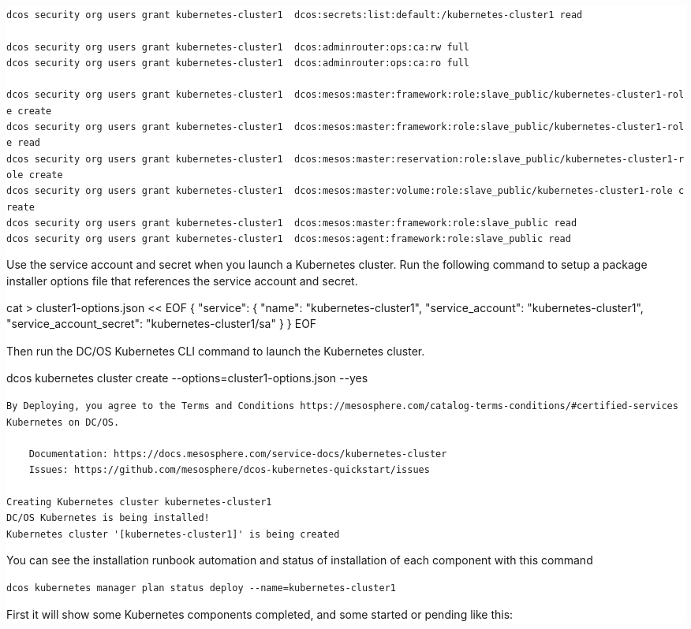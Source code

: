 ```
dcos security org users grant kubernetes-cluster1  dcos:secrets:list:default:/kubernetes-cluster1 read

dcos security org users grant kubernetes-cluster1  dcos:adminrouter:ops:ca:rw full
dcos security org users grant kubernetes-cluster1  dcos:adminrouter:ops:ca:ro full

dcos security org users grant kubernetes-cluster1  dcos:mesos:master:framework:role:slave_public/kubernetes-cluster1-role create
dcos security org users grant kubernetes-cluster1  dcos:mesos:master:framework:role:slave_public/kubernetes-cluster1-role read
dcos security org users grant kubernetes-cluster1  dcos:mesos:master:reservation:role:slave_public/kubernetes-cluster1-role create
dcos security org users grant kubernetes-cluster1  dcos:mesos:master:volume:role:slave_public/kubernetes-cluster1-role create
dcos security org users grant kubernetes-cluster1  dcos:mesos:master:framework:role:slave_public read
dcos security org users grant kubernetes-cluster1  dcos:mesos:agent:framework:role:slave_public read
```

Use the service account and secret when you launch a Kubernetes cluster.  Run the following command to setup a package installer options file that references the service account and secret.

cat > cluster1-options.json << EOF
{
  "service": {
    "name": "kubernetes-cluster1",
    "service_account": "kubernetes-cluster1",
    "service_account_secret": "kubernetes-cluster1/sa"
  }
}
EOF

Then run the DC/OS Kubernetes CLI command to launch the Kubernetes cluster.

dcos kubernetes cluster create --options=cluster1-options.json --yes

```
By Deploying, you agree to the Terms and Conditions https://mesosphere.com/catalog-terms-conditions/#certified-services
Kubernetes on DC/OS.

	Documentation: https://docs.mesosphere.com/service-docs/kubernetes-cluster
	Issues: https://github.com/mesosphere/dcos-kubernetes-quickstart/issues

Creating Kubernetes cluster kubernetes-cluster1
DC/OS Kubernetes is being installed!
Kubernetes cluster '[kubernetes-cluster1]' is being created
```

You can see the installation runbook automation and status of installation of each component with this command

```
dcos kubernetes manager plan status deploy --name=kubernetes-cluster1
```
First it will show some Kubernetes components completed, and some started or pending like this:
